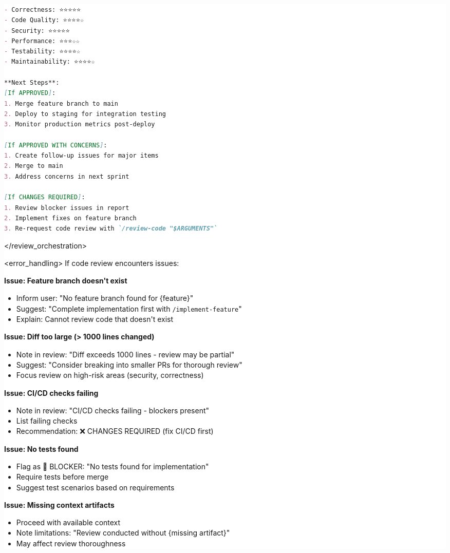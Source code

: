 ```markdown
- Correctness: ⭐⭐⭐⭐⭐
- Code Quality: ⭐⭐⭐⭐☆
- Security: ⭐⭐⭐⭐⭐
- Performance: ⭐⭐⭐☆☆
- Testability: ⭐⭐⭐⭐☆
- Maintainability: ⭐⭐⭐⭐☆

**Next Steps**:
[If APPROVED]:
1. Merge feature branch to main
2. Deploy to staging for integration testing
3. Monitor production metrics post-deploy

[If APPROVED WITH CONCERNS]:
1. Create follow-up issues for major items
2. Merge to main
3. Address concerns in next sprint

[If CHANGES REQUIRED]:
1. Review blocker issues in report
2. Implement fixes on feature branch
3. Re-request code review with `/review-code "$ARGUMENTS"`
```

</review_orchestration>

<error_handling>
If code review encounters issues:

**Issue: Feature branch doesn't exist**

- Inform user: "No feature branch found for {feature}"
- Suggest: "Complete implementation first with `/implement-feature`"
- Explain: Cannot review code that doesn't exist

**Issue: Diff too large (> 1000 lines changed)**

- Note in review: "Diff exceeds 1000 lines - review may be partial"
- Suggest: "Consider breaking into smaller PRs for thorough review"
- Focus review on high-risk areas (security, correctness)

**Issue: CI/CD checks failing**

- Note in review: "CI/CD checks failing - blockers present"
- List failing checks
- Recommendation: ❌ CHANGES REQUIRED (fix CI/CD first)

**Issue: No tests found**

- Flag as 🔴 BLOCKER: "No tests found for implementation"
- Require tests before merge
- Suggest test scenarios based on requirements

**Issue: Missing context artifacts**

- Proceed with available context
- Note limitations: "Review conducted without {missing artifact}"
- May affect review thoroughness
